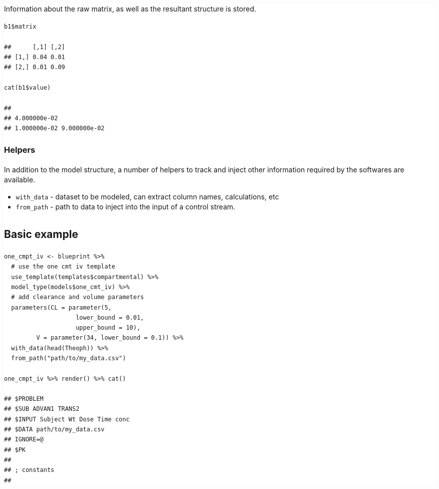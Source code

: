 Information about the raw matrix, as well as the resultant structure is
stored.

    b1$matrix

    ##      [,1] [,2]
    ## [1,] 0.04 0.01
    ## [2,] 0.01 0.09

    cat(b1$value)

    ## 
    ## 4.000000e-02 
    ## 1.000000e-02 9.000000e-02

### Helpers

In addition to the model structure, a number of helpers to track and
inject other information required by the softwares are available.

-   `with_data` - dataset to be modeled, can extract column names,
    calculations, etc
-   `from_path` - path to data to inject into the input of a control
    stream.

Basic example
-------------

    one_cmpt_iv <- blueprint %>% 
      # use the one cmt iv template
      use_template(templates$compartmental) %>%
      model_type(models$one_cmt_iv) %>%
      # add clearance and volume parameters
      parameters(CL = parameter(5,  
                        lower_bound = 0.01, 
                        upper_bound = 10),
             V = parameter(34, lower_bound = 0.1)) %>%
      with_data(head(Theoph)) %>%
      from_path("path/to/my_data.csv") 

    one_cmpt_iv %>% render() %>% cat()

    ## $PROBLEM   
    ## $SUB ADVAN1 TRANS2
    ## $INPUT Subject Wt Dose Time conc
    ## $DATA path/to/my_data.csv
    ## IGNORE=@
    ## $PK
    ## 
    ## ; constants
    ## 
